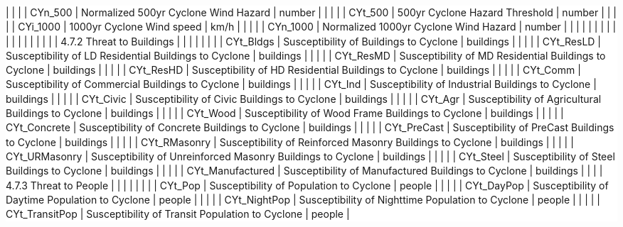 |                                      |                                   |                                    | CYn_500           | Normalized  500yr Cyclone Wind Hazard                        | number          |
|                                      |                                   |                                    | CYt_500           | 500yr  Cyclone Hazard Threshold                              | number          |
|                                      |                                   |                                    | CYi_1000          | 1000yr  Cyclone Wind speed                                   | km/h            |
|                                      |                                   |                                    | CYn_1000          | Normalized  1000yr Cyclone Wind Hazard                       | number          |
|                                      |                                   |                                    |                   |                                                              |                 |
|                                      |                                   |                                    |                   |                                                              |                 |
|                                      |                                   | 4.7.2  Threat to Buildings         |                   |                                                              |                 |
|                                      |                                   |                                    | CYt_Bldgs         | Susceptibility  of Buildings to Cyclone                      | buildings       |
|                                      |                                   |                                    | CYt_ResLD         | Susceptibility  of LD Residential Buildings to Cyclone       | buildings       |
|                                      |                                   |                                    | CYt_ResMD         | Susceptibility  of MD Residential Buildings to Cyclone       | buildings       |
|                                      |                                   |                                    | CYt_ResHD         | Susceptibility  of HD Residential Buildings to Cyclone       | buildings       |
|                                      |                                   |                                    | CYt_Comm          | Susceptibility  of Commercial Buildings to Cyclone           | buildings       |
|                                      |                                   |                                    | CYt_Ind           | Susceptibility  of Industrial Buildings to Cyclone           | buildings       |
|                                      |                                   |                                    | CYt_Civic         | Susceptibility  of Civic Buildings to Cyclone                | buildings       |
|                                      |                                   |                                    | CYt_Agr           | Susceptibility  of Agricultural Buildings to Cyclone         | buildings       |
|                                      |                                   |                                    | CYt_Wood          | Susceptibility  of Wood Frame Buildings to Cyclone           | buildings       |
|                                      |                                   |                                    | CYt_Concrete      | Susceptibility  of Concrete Buildings to Cyclone             | buildings       |
|                                      |                                   |                                    | CYt_PreCast       | Susceptibility  of PreCast Buildings to Cyclone              | buildings       |
|                                      |                                   |                                    | CYt_RMasonry      | Susceptibility  of Reinforced Masonry Buildings to Cyclone   | buildings       |
|                                      |                                   |                                    | CYt_URMasonry     | Susceptibility  of Unreinforced Masonry Buildings to Cyclone | buildings       |
|                                      |                                   |                                    | CYt_Steel         | Susceptibility  of Steel Buildings to Cyclone                | buildings       |
|                                      |                                   |                                    | CYt_Manufactured  | Susceptibility  of Manufactured Buildings to Cyclone         | buildings       |
|                                      |                                   | 4.7.3  Threat to People            |                   |                                                              |                 |
|                                      |                                   |                                    | CYt_Pop           | Susceptibility  of Population to Cyclone                     | people          |
|                                      |                                   |                                    | CYt_DayPop        | Susceptibility  of Daytime Population to Cyclone             | people          |
|                                      |                                   |                                    | CYt_NightPop      | Susceptibility  of Nighttime Population to Cyclone           | people          |
|                                      |                                   |                                    | CYt_TransitPop    | Susceptibility  of Transit Population to Cyclone             | people          |